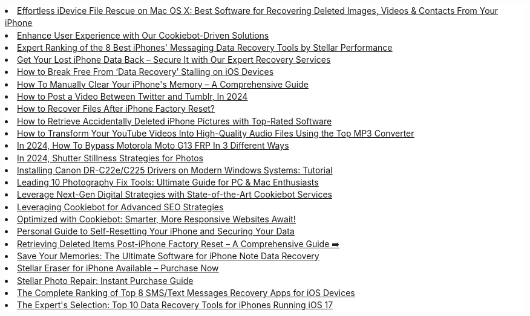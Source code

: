 <li><a href="https://data-safeguard.techidaily.com/effortless-idevice-file-rescue-on-mac-os-x-best-software-for-recovering-deleted-images-videos-and-contacts-from-your-iphone/"><u>Effortless iDevice File Rescue on Mac OS X: Best Software for Recovering Deleted Images, Videos & Contacts From Your iPhone</u></a></li>
<li><a href="https://data-safeguard.techidaily.com/enhance-user-experience-with-our-cookiebot-driven-solutions/"><u>Enhance User Experience with Our Cookiebot-Driven Solutions</u></a></li>
<li><a href="https://data-safeguard.techidaily.com/expert-ranking-of-the-8-best-iphones-messaging-data-recovery-tools-by-stellar-performance/"><u>Expert Ranking of the 8 Best iPhones' Messaging Data Recovery Tools by Stellar Performance</u></a></li>
<li><a href="https://data-safeguard.techidaily.com/get-your-lost-iphone-data-back-secure-it-with-our-expert-recovery-services/"><u>Get Your Lost iPhone Data Back – Secure It with Our Expert Recovery Services</u></a></li>
<li><a href="https://data-safeguard.techidaily.com/how-to-break-free-from-data-recovery-stalling-on-ios-devices/"><u>How to Break Free From ‘Data Recovery’ Stalling on iOS Devices</u></a></li>
<li><a href="https://data-safeguard.techidaily.com/how-to-manually-clear-your-iphones-memory-a-comprehensive-guide/"><u>How To Manually Clear Your iPhone's Memory – A Comprehensive Guide</u></a></li>
<li><a href="https://twitter-videos.techidaily.com/how-to-post-a-video-between-twitter-and-tumblr-in-2024/"><u>How to Post a Video Between Twitter and Tumblr, In 2024</u></a></li>
<li><a href="https://data-safeguard.techidaily.com/how-to-recover-files-after-iphone-factory-reset/"><u>How to Recover Files After iPhone Factory Reset?</u></a></li>
<li><a href="https://data-safeguard.techidaily.com/how-to-retrieve-accidentally-deleted-iphone-pictures-with-top-rated-software/"><u>How to Retrieve Accidentally Deleted iPhone Pictures with Top-Rated Software</u></a></li>
<li><a href="https://eaxpv-info.techidaily.com/how-to-transform-your-youtube-videos-into-high-quality-audio-files-using-the-top-mp3-converter/"><u>How to Transform Your YouTube Videos Into High-Quality Audio Files Using the Top MP3 Converter</u></a></li>
<li><a href="https://android-frp.techidaily.com/in-2024-how-to-bypass-motorola-moto-g13-frp-in-3-different-ways-by-drfone-android/"><u>In 2024, How To Bypass Motorola Moto G13 FRP In 3 Different Ways</u></a></li>
<li><a href="https://extra-approaches.techidaily.com/in-2024-shutter-stillness-strategies-for-photos/"><u>In 2024, Shutter Stillness Strategies for Photos</u></a></li>
<li><a href="https://hardware-help.techidaily.com/installing-canon-dr-c22ec225-drivers-on-modern-windows-systems-tutorial/"><u>Installing Canon DR-C22e/C225 Drivers on Modern Windows Systems: Tutorial</u></a></li>
<li><a href="https://data-safeguard.techidaily.com/leading-10-photography-fix-tools-ultimate-guide-for-pc-and-mac-enthusiasts/"><u>Leading 10 Photography Fix Tools: Ultimate Guide for PC & Mac Enthusiasts</u></a></li>
<li><a href="https://data-safeguard.techidaily.com/leverage-next-gen-digital-strategies-with-state-of-the-art-cookiebot-services/"><u>Leverage Next-Gen Digital Strategies with State-of-the-Art Cookiebot Services</u></a></li>
<li><a href="https://data-safeguard.techidaily.com/leveraging-cookiebot-for-advanced-seo-strategies/"><u>Leveraging Cookiebot for Advanced SEO Strategies</u></a></li>
<li><a href="https://data-safeguard.techidaily.com/optimized-with-cookiebot-smarter-more-responsive-websites-await/"><u>Optimized with Cookiebot: Smarter, More Responsive Websites Await!</u></a></li>
<li><a href="https://data-safeguard.techidaily.com/personal-guide-to-self-resetting-your-iphone-and-securing-your-data/"><u>Personal Guide to Self-Resetting Your iPhone and Securing Your Data</u></a></li>
<li><a href="https://data-safeguard.techidaily.com/retrieving-deleted-items-post-iphone-factory-reset-a-comprehensive-guide/"><u>Retrieving Deleted Items Post-iPhone Factory Reset – A Comprehensive Guide ➡️</u></a></li>
<li><a href="https://data-safeguard.techidaily.com/save-your-memories-the-ultimate-software-for-iphone-note-data-recovery/"><u>Save Your Memories: The Ultimate Software for iPhone Note Data Recovery</u></a></li>
<li><a href="https://data-safeguard.techidaily.com/stellar-eraser-for-iphone-available-purchase-now/"><u>Stellar Eraser for iPhone Available – Purchase Now</u></a></li>
<li><a href="https://data-safeguard.techidaily.com/stellar-photo-repair-instant-purchase-guide/"><u>Stellar Photo Repair: Instant Purchase Guide</u></a></li>
<li><a href="https://data-safeguard.techidaily.com/the-complete-ranking-of-top-8-smstext-messages-recovery-apps-for-ios-devices/"><u>The Complete Ranking of Top 8 SMS/Text Messages Recovery Apps for iOS Devices</u></a></li>
<li><a href="https://data-safeguard.techidaily.com/the-experts-selection-top-10-data-recovery-tools-for-iphones-running-ios-17/"><u>The Expert's Selection: Top 10 Data Recovery Tools for iPhones Running iOS 17</u></a></li>